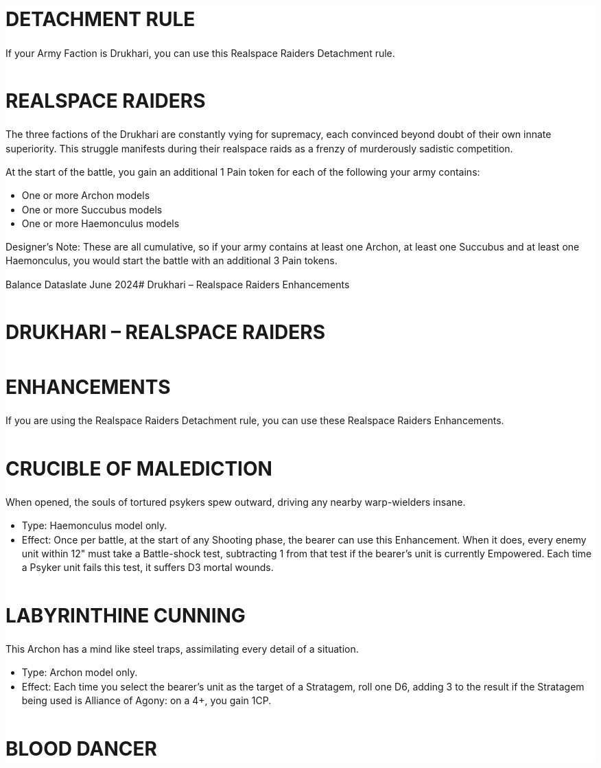 # DETACHMENT RULE

If your Army Faction is Drukhari, you can use this Realspace Raiders Detachment rule.

# REALSPACE RAIDERS

The three factions of the Drukhari are constantly vying for supremacy, each convinced beyond doubt of their own innate superiority. This struggle manifests during their realspace raids as a frenzy of murderously sadistic competition.

At the start of the battle, you gain an additional 1 Pain token for each of the following your army contains:

- One or more Archon models
- One or more Succubus models
- One or more Haemonculus models

Designer’s Note: These are all cumulative, so if your army contains at least one Archon, at least one Succubus and at least one Haemonculus, you would start the battle with an additional 3 Pain tokens.

Balance Dataslate June 2024# Drukhari – Realspace Raiders Enhancements

# DRUKHARI – REALSPACE RAIDERS

# ENHANCEMENTS

If you are using the Realspace Raiders Detachment rule, you can use these Realspace Raiders Enhancements.

# CRUCIBLE OF MALEDICTION

When opened, the souls of tortured psykers spew outward, driving any nearby warp-wielders insane.

- Type: Haemonculus model only.
- Effect: Once per battle, at the start of any Shooting phase, the bearer can use this Enhancement. When it does, every enemy unit within 12" must take a Battle-shock test, subtracting 1 from that test if the bearer’s unit is currently Empowered. Each time a Psyker unit fails this test, it suffers D3 mortal wounds.

# LABYRINTHINE CUNNING

This Archon has a mind like steel traps, assimilating every detail of a situation.

- Type: Archon model only.
- Effect: Each time you select the bearer’s unit as the target of a Stratagem, roll one D6, adding 3 to the result if the Stratagem being used is Alliance of Agony: on a 4+, you gain 1CP.

# BLOOD DANCER
